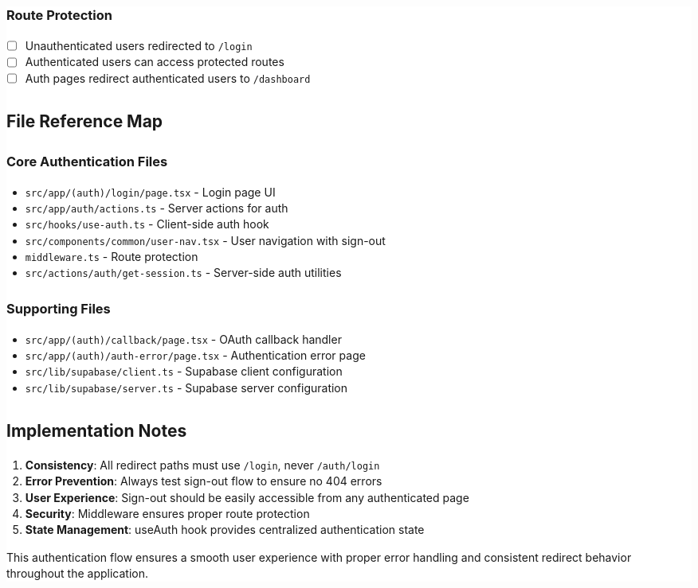 ### Route Protection
- [ ] Unauthenticated users redirected to `/login`
- [ ] Authenticated users can access protected routes
- [ ] Auth pages redirect authenticated users to `/dashboard`

## File Reference Map

### Core Authentication Files
- `src/app/(auth)/login/page.tsx` - Login page UI
- `src/app/auth/actions.ts` - Server actions for auth
- `src/hooks/use-auth.ts` - Client-side auth hook
- `src/components/common/user-nav.tsx` - User navigation with sign-out
- `middleware.ts` - Route protection
- `src/actions/auth/get-session.ts` - Server-side auth utilities

### Supporting Files
- `src/app/(auth)/callback/page.tsx` - OAuth callback handler
- `src/app/(auth)/auth-error/page.tsx` - Authentication error page
- `src/lib/supabase/client.ts` - Supabase client configuration
- `src/lib/supabase/server.ts` - Supabase server configuration

## Implementation Notes

1. **Consistency**: All redirect paths must use `/login`, never `/auth/login`
2. **Error Prevention**: Always test sign-out flow to ensure no 404 errors
3. **User Experience**: Sign-out should be easily accessible from any authenticated page
4. **Security**: Middleware ensures proper route protection
5. **State Management**: useAuth hook provides centralized authentication state

This authentication flow ensures a smooth user experience with proper error handling and consistent redirect behavior throughout the application.
